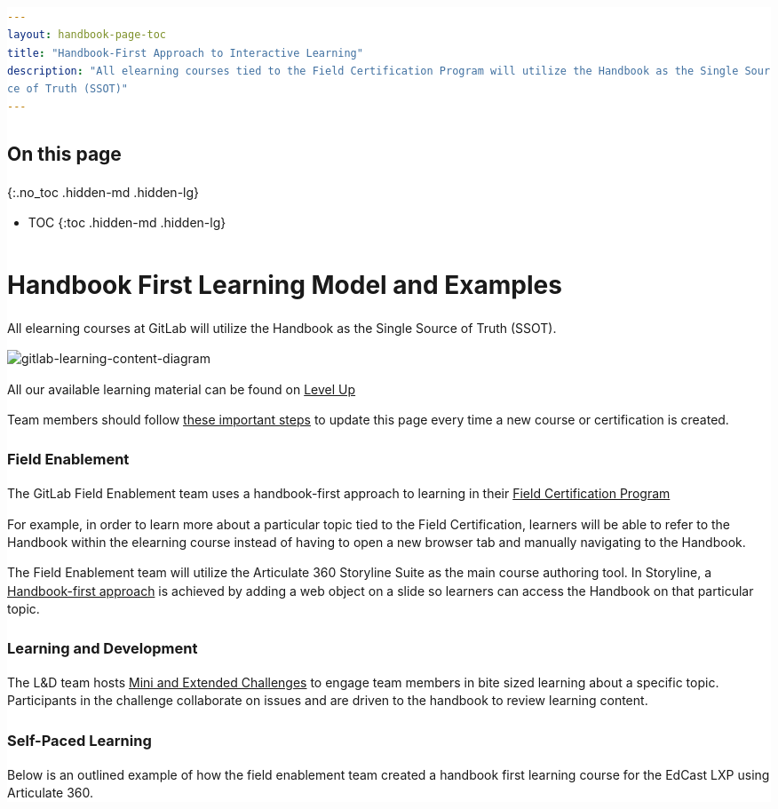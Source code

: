 ```yaml
---
layout: handbook-page-toc
title: "Handbook-First Approach to Interactive Learning"
description: "All elearning courses tied to the Field Certification Program will utilize the Handbook as the Single Source of Truth (SSOT)"
---
```


## On this page
{:.no_toc .hidden-md .hidden-lg}

- TOC
{:toc .hidden-md .hidden-lg}

# Handbook First Learning Model and Examples

All elearning courses at GitLab will utilize the Handbook as the Single Source of Truth (SSOT). 

![gitlab-learning-content-diagram](/handbook/people-group/learning-and-development/interactive-learning/gitlab-learning-content-diagram.png)

All our available learning material can be found on [Level Up](https://levelup.gitlab.com/learn/dashboard)

Team members should follow [these important steps](/handbook/marketing/digital-experience/website/#updating-content-on-gitlab-learn) to update this page every time a new course or certification is created.

### Field Enablement 

The GitLab Field Enablement team uses a handbook-first approach to learning in their [Field Certification Program](/handbook/sales/training/field-certification/) 

For example, in order to learn more about a particular topic tied to the Field Certification, learners will be able to refer to the Handbook within the elearning course instead of having to open a new browser tab and manually navigating to the Handbook.

The Field Enablement team will utilize the Articulate 360 Storyline Suite as the main course authoring tool. In Storyline, a [Handbook-first approach](/company/culture/all-remote/handbook-first-documentation/#gitlab-knowledge-assessment-handbook-first-documentation) is achieved by adding a web object on a slide so learners can access the Handbook on that particular topic.

### Learning and Development

The L&D team hosts [Mini and Extended Challenges](https://about.gitlab.com/handbook/people-group/learning-and-development/#gitlab-mini-and-extended-challenges) to engage team members in bite sized learning about a specific topic. Participants in the challenge collaborate on issues and are driven to the handbook to review learning content.

### Self-Paced Learning

Below is an outlined example of how the field enablement team created a handbook first learning course for the EdCast LXP using Articulate 360.
